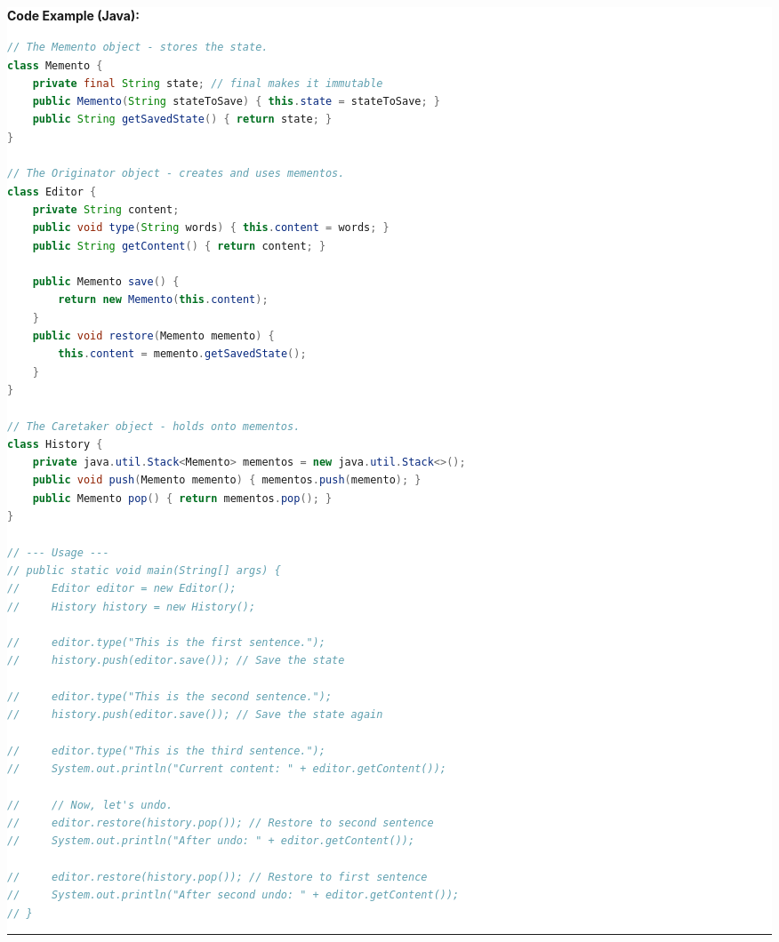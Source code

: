 **Code Example (Java):**

```java
// The Memento object - stores the state.
class Memento {
    private final String state; // final makes it immutable
    public Memento(String stateToSave) { this.state = stateToSave; }
    public String getSavedState() { return state; }
}

// The Originator object - creates and uses mementos.
class Editor {
    private String content;
    public void type(String words) { this.content = words; }
    public String getContent() { return content; }

    public Memento save() {
        return new Memento(this.content);
    }
    public void restore(Memento memento) {
        this.content = memento.getSavedState();
    }
}

// The Caretaker object - holds onto mementos.
class History {
    private java.util.Stack<Memento> mementos = new java.util.Stack<>();
    public void push(Memento memento) { mementos.push(memento); }
    public Memento pop() { return mementos.pop(); }
}

// --- Usage ---
// public static void main(String[] args) {
//     Editor editor = new Editor();
//     History history = new History();

//     editor.type("This is the first sentence.");
//     history.push(editor.save()); // Save the state

//     editor.type("This is the second sentence.");
//     history.push(editor.save()); // Save the state again

//     editor.type("This is the third sentence.");
//     System.out.println("Current content: " + editor.getContent());

//     // Now, let's undo.
//     editor.restore(history.pop()); // Restore to second sentence
//     System.out.println("After undo: " + editor.getContent());

//     editor.restore(history.pop()); // Restore to first sentence
//     System.out.println("After second undo: " + editor.getContent());
// }
```

---